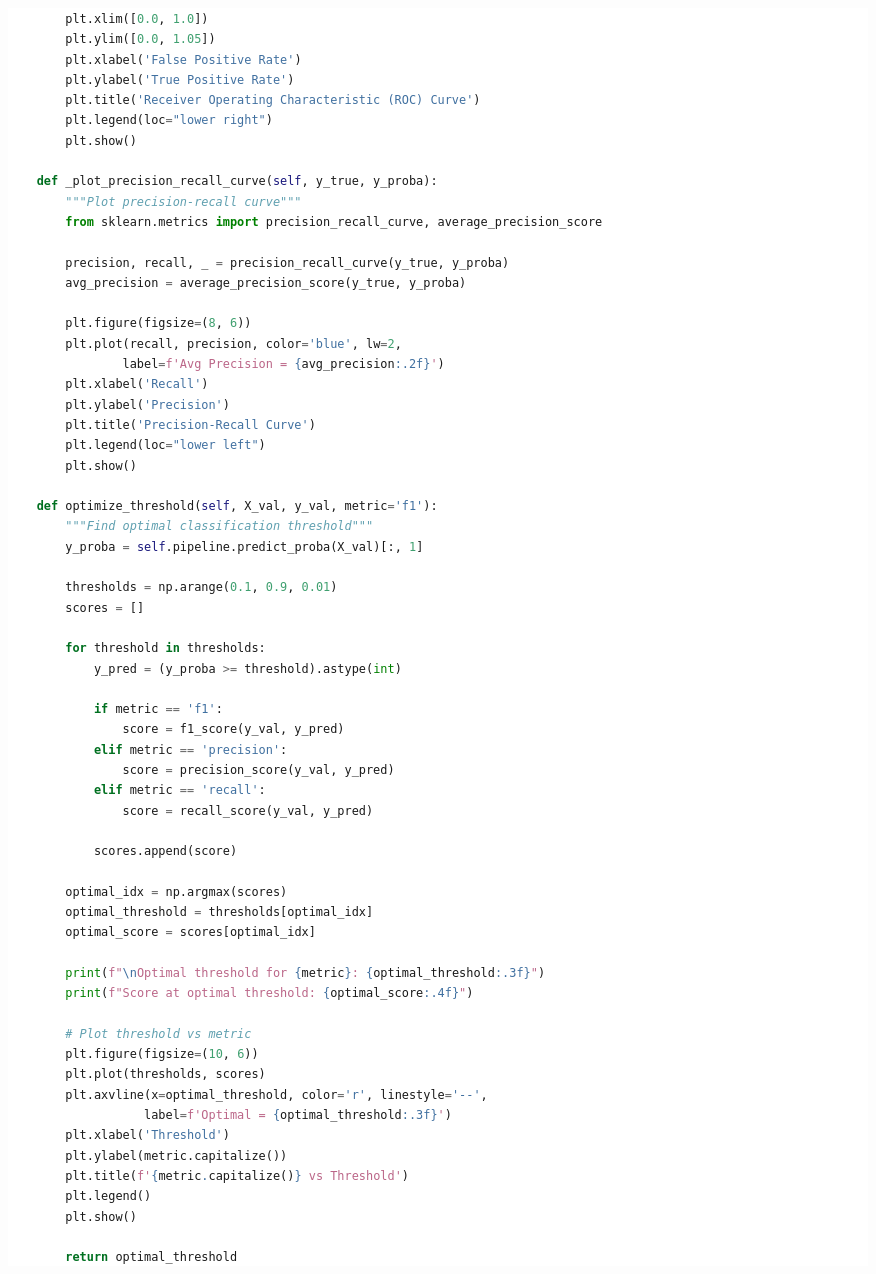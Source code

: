 ```python
        plt.xlim([0.0, 1.0])
        plt.ylim([0.0, 1.05])
        plt.xlabel('False Positive Rate')
        plt.ylabel('True Positive Rate')
        plt.title('Receiver Operating Characteristic (ROC) Curve')
        plt.legend(loc="lower right")
        plt.show()
    
    def _plot_precision_recall_curve(self, y_true, y_proba):
        """Plot precision-recall curve"""
        from sklearn.metrics import precision_recall_curve, average_precision_score
        
        precision, recall, _ = precision_recall_curve(y_true, y_proba)
        avg_precision = average_precision_score(y_true, y_proba)
        
        plt.figure(figsize=(8, 6))
        plt.plot(recall, precision, color='blue', lw=2,
                label=f'Avg Precision = {avg_precision:.2f}')
        plt.xlabel('Recall')
        plt.ylabel('Precision')
        plt.title('Precision-Recall Curve')
        plt.legend(loc="lower left")
        plt.show()
    
    def optimize_threshold(self, X_val, y_val, metric='f1'):
        """Find optimal classification threshold"""
        y_proba = self.pipeline.predict_proba(X_val)[:, 1]
        
        thresholds = np.arange(0.1, 0.9, 0.01)
        scores = []
        
        for threshold in thresholds:
            y_pred = (y_proba >= threshold).astype(int)
            
            if metric == 'f1':
                score = f1_score(y_val, y_pred)
            elif metric == 'precision':
                score = precision_score(y_val, y_pred)
            elif metric == 'recall':
                score = recall_score(y_val, y_pred)
            
            scores.append(score)
        
        optimal_idx = np.argmax(scores)
        optimal_threshold = thresholds[optimal_idx]
        optimal_score = scores[optimal_idx]
        
        print(f"\nOptimal threshold for {metric}: {optimal_threshold:.3f}")
        print(f"Score at optimal threshold: {optimal_score:.4f}")
        
        # Plot threshold vs metric
        plt.figure(figsize=(10, 6))
        plt.plot(thresholds, scores)
        plt.axvline(x=optimal_threshold, color='r', linestyle='--', 
                   label=f'Optimal = {optimal_threshold:.3f}')
        plt.xlabel('Threshold')
        plt.ylabel(metric.capitalize())
        plt.title(f'{metric.capitalize()} vs Threshold')
        plt.legend()
        plt.show()
        
        return optimal_threshold

```